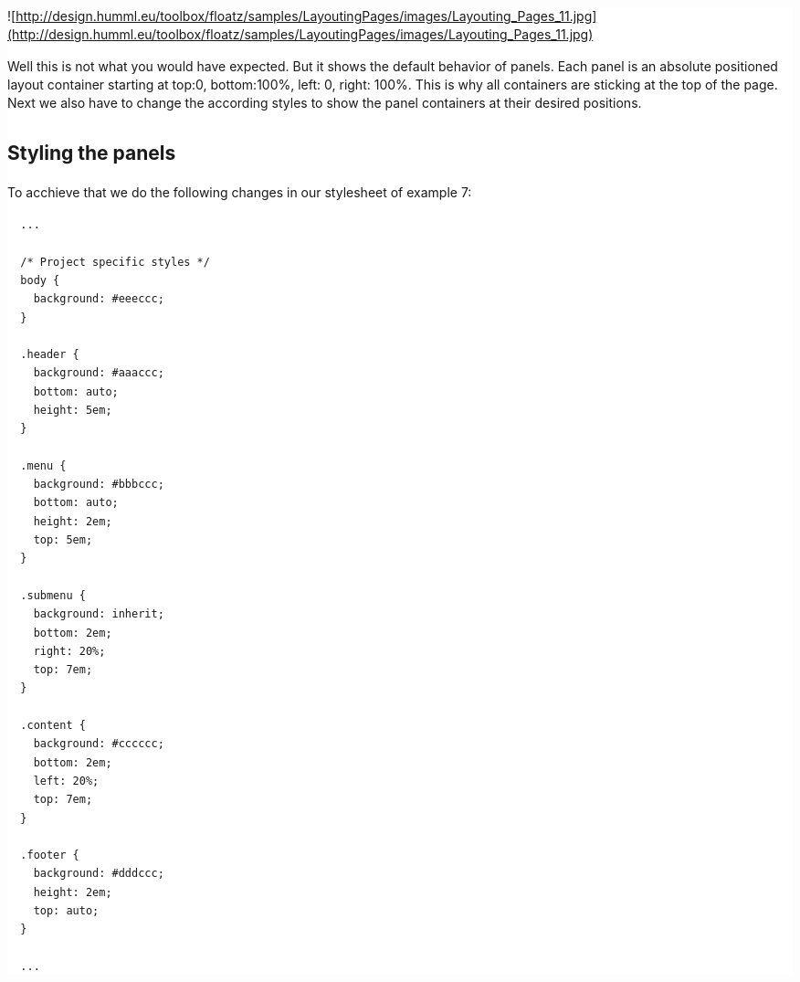 ![http://design.humml.eu/toolbox/floatz/samples/LayoutingPages/images/Layouting_Pages_11.jpg](http://design.humml.eu/toolbox/floatz/samples/LayoutingPages/images/Layouting_Pages_11.jpg)

Well this is not what you would have expected. But it shows the default behavior of panels. Each panel is an absolute positioned layout container starting at top:0, bottom:100%, left: 0, right: 100%. This is why all containers are sticking at the top of the page. Next we also have to change the according styles to show the panel containers at their desired positions.

## Styling the panels ##

To acchieve that we do the following changes in our stylesheet of example 7:

```
  ...

  /* Project specific styles */
  body {
    background: #eeeccc;
  }

  .header {
    background: #aaaccc;
    bottom: auto;
    height: 5em;
  }

  .menu {
    background: #bbbccc;
    bottom: auto;
    height: 2em;
    top: 5em;
  }

  .submenu {
    background: inherit;
    bottom: 2em;
    right: 20%;
    top: 7em;
  }

  .content {
    background: #cccccc;
    bottom: 2em;
    left: 20%;
    top: 7em;
  }

  .footer {
    background: #dddccc;
    height: 2em;
    top: auto;
  }

  ...
```
